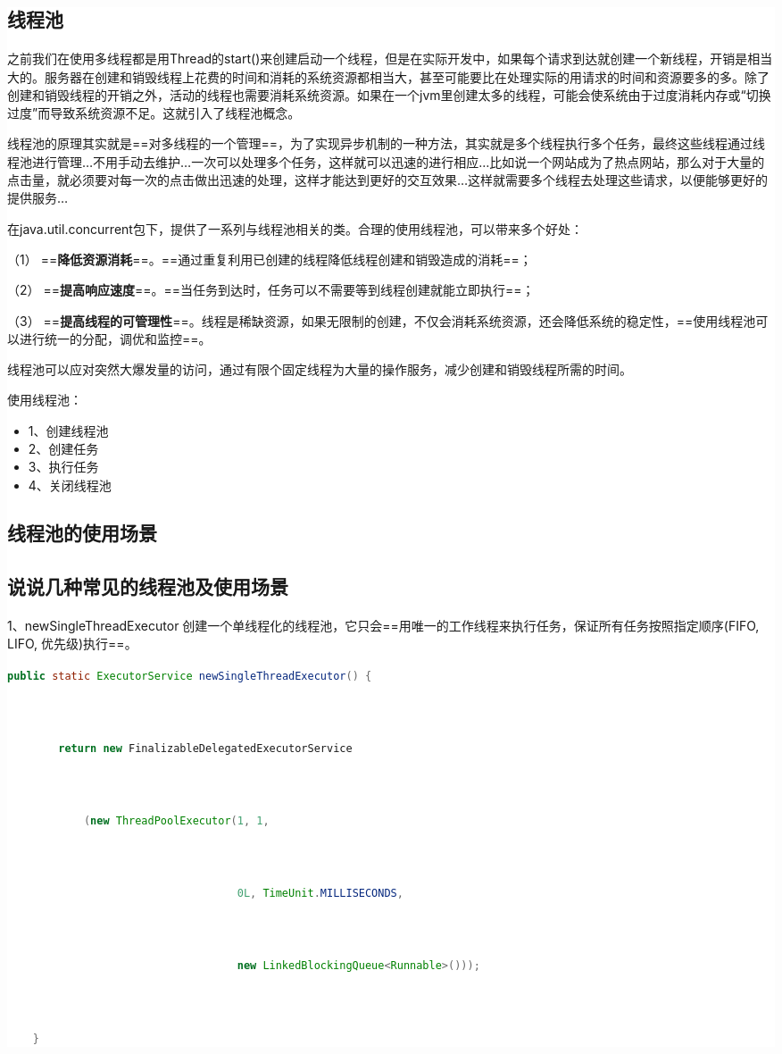 

## 线程池

之前我们在使用多线程都是用Thread的start()来创建启动一个线程，但是在实际开发中，如果每个请求到达就创建一个新线程，开销是相当大的。服务器在创建和销毁线程上花费的时间和消耗的系统资源都相当大，甚至可能要比在处理实际的用请求的时间和资源要多的多。除了创建和销毁线程的开销之外，活动的线程也需要消耗系统资源。如果在一个jvm里创建太多的线程，可能会使系统由于过度消耗内存或“切换过度”而导致系统资源不足。这就引入了线程池概念。

线程池的原理其实就是==对多线程的一个管理==，为了实现异步机制的一种方法，其实就是多个线程执行多个任务，最终这些线程通过线程池进行管理…不用手动去维护…一次可以处理多个任务，这样就可以迅速的进行相应…比如说一个网站成为了热点网站，那么对于大量的点击量，就必须要对每一次的点击做出迅速的处理，这样才能达到更好的交互效果…这样就需要多个线程去处理这些请求，以便能够更好的提供服务…

在java.util.concurrent包下，提供了一系列与线程池相关的类。合理的使用线程池，可以带来多个好处：

（1） ==**降低资源消耗**==。==通过重复利用已创建的线程降低线程创建和销毁造成的消耗==；

（2） ==**提高响应速度**==。==当任务到达时，任务可以不需要等到线程创建就能立即执行==；

（3） ==**提高线程的可管理性**==。线程是稀缺资源，如果无限制的创建，不仅会消耗系统资源，还会降低系统的稳定性，==使用线程池可以进行统一的分配，调优和监控==。

线程池可以应对突然大爆发量的访问，通过有限个固定线程为大量的操作服务，减少创建和销毁线程所需的时间。

使用线程池：

- 1、创建线程池
- 2、创建任务
- 3、执行任务
- 4、关闭线程池

## 线程池的使用场景

## 说说几种常见的线程池及使用场景

1、newSingleThreadExecutor
创建一个单线程化的线程池，它只会==用唯一的工作线程来执行任务，保证所有任务按照指定顺序(FIFO, LIFO, 优先级)执行==。

 

```java
public static ExecutorService newSingleThreadExecutor() {



        return new FinalizableDelegatedExecutorService



            (new ThreadPoolExecutor(1, 1,



                                    0L, TimeUnit.MILLISECONDS,



                                    new LinkedBlockingQueue<Runnable>()));



    }
```
